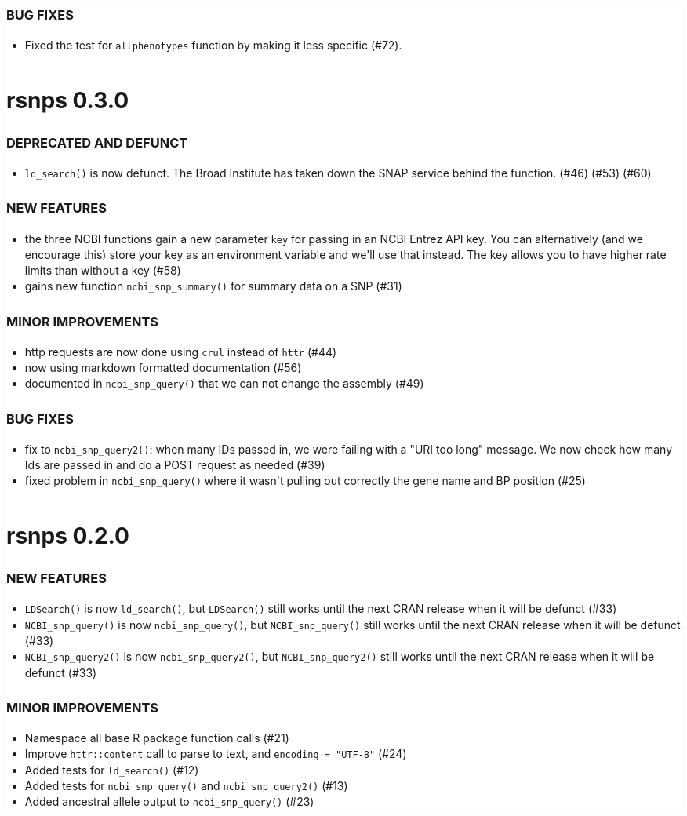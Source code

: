 ### BUG FIXES

* Fixed the test for `allphenotypes` function by making it less specific (#72). 


rsnps 0.3.0
===========

### DEPRECATED AND DEFUNCT

* `ld_search()` is now defunct. The Broad Institute has taken down the SNAP service behind the function. (#46) (#53) (#60)

### NEW FEATURES

* the three NCBI functions gain a new parameter `key` for passing in an NCBI Entrez API key. You can alternatively (and we encourage this) store your key as an environment variable and we'll use that instead. The key allows you to have higher rate limits than without a key (#58)
* gains new function `ncbi_snp_summary()` for summary data on a SNP (#31)

### MINOR IMPROVEMENTS

* http requests are now done using `crul` instead of `httr` (#44)
* now using markdown formatted documentation (#56)
* documented in `ncbi_snp_query()` that we can not change the assembly (#49)

### BUG FIXES

* fix to `ncbi_snp_query2()`: when many IDs passed in, we were failing with a "URI too long" message. We now check how many Ids are passed in and do a POST request as needed  (#39)
* fixed problem in `ncbi_snp_query()` where it wasn't pulling out correctly the gene name and BP position (#25)



rsnps 0.2.0
===========

### NEW FEATURES

* `LDSearch()` is now `ld_search()`, but `LDSearch()` still works until 
the next CRAN release when it will be defunct (#33)
* `NCBI_snp_query()` is now `ncbi_snp_query()`, but `NCBI_snp_query()` still 
works until the next CRAN release when it will be defunct (#33)
* `NCBI_snp_query2()` is now `ncbi_snp_query2()`, but `NCBI_snp_query2()` still 
works until the next CRAN release when it will be defunct (#33)

### MINOR IMPROVEMENTS

* Namespace all base R package function calls (#21)
* Improve `httr::content` call to parse to text, and `encoding = "UTF-8"` 
(#24)
* Added tests for `ld_search()` (#12)
* Added tests for `ncbi_snp_query()` and `ncbi_snp_query2()` (#13)
* Added ancestral allele output to `ncbi_snp_query()` (#23)
